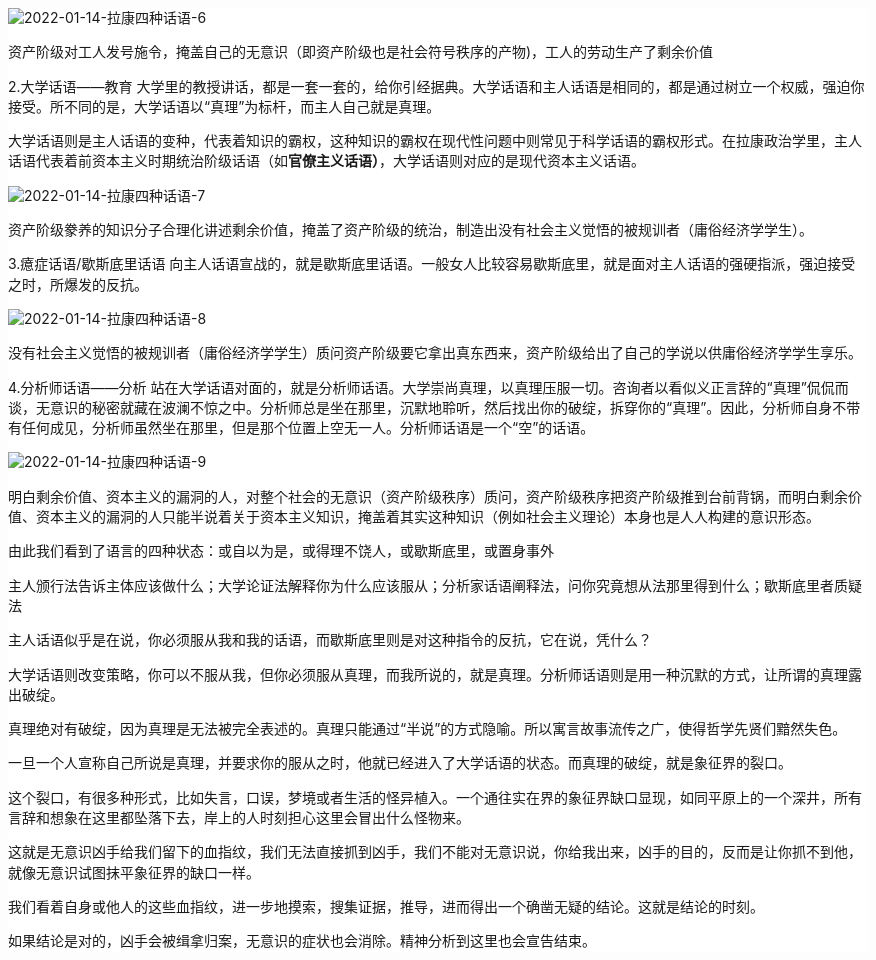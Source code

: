 ![2022-01-14-拉康四种话语-6](assets/2022-01-14-拉康四种话语-6.png)

资产阶级对工人发号施令，掩盖自己的无意识（即资产阶级也是社会符号秩序的产物)，工人的劳动生产了剩余价值

2.大学话语——教育
大学里的教授讲话，都是一套一套的，给你引经据典。大学话语和主人话语是相同的，都是通过树立一个权威，强迫你接受。所不同的是，大学话语以“真理”为标杆，而主人自己就是真理。

大学话语则是主人话语的变种，代表着知识的霸权，这种知识的霸权在现代性问题中则常见于科学话语的霸权形式。在拉康政治学里，主人话语代表着前资本主义时期统治阶级话语（如**官僚主义话语）**，大学话语则对应的是现代资本主义话语。

![2022-01-14-拉康四种话语-7](assets/2022-01-14-拉康四种话语-7.png)

资产阶级豢养的知识分子合理化讲述剩余价值，掩盖了资产阶级的统治，制造出没有社会主义觉悟的被规训者（庸俗经济学学生）。

3.癔症话语/歇斯底里话语
向主人话语宣战的，就是歇斯底里话语。一般女人比较容易歇斯底里，就是面对主人话语的强硬指派，强迫接受之时，所爆发的反抗。

![2022-01-14-拉康四种话语-8](assets/2022-01-14-拉康四种话语-8.png)

没有社会主义觉悟的被规训者（庸俗经济学学生）质问资产阶级要它拿出真东西来，资产阶级给出了自己的学说以供庸俗经济学学生享乐。

4.分析师话语——分析
站在大学话语对面的，就是分析师话语。大学崇尚真理，以真理压服一切。咨询者以看似义正言辞的“真理”侃侃而谈，无意识的秘密就藏在波澜不惊之中。分析师总是坐在那里，沉默地聆听，然后找出你的破绽，拆穿你的“真理”。因此，分析师自身不带有任何成见，分析师虽然坐在那里，但是那个位置上空无一人。分析师话语是一个“空”的话语。

![2022-01-14-拉康四种话语-9](assets/2022-01-14-拉康四种话语-9.png)

明白剩余价值、资本主义的漏洞的人，对整个社会的无意识（资产阶级秩序）质问，资产阶级秩序把资产阶级推到台前背锅，而明白剩余价值、资本主义的漏洞的人只能半说着关于资本主义知识，掩盖着其实这种知识（例如社会主义理论）本身也是人人构建的意识形态。

由此我们看到了语言的四种状态：或自以为是，或得理不饶人，或歇斯底里，或置身事外

主人颁行法告诉主体应该做什么；大学论证法解释你为什么应该服从；分析家话语阐释法，问你究竟想从法那里得到什么；歇斯底里者质疑法

主人话语似乎是在说，你必须服从我和我的话语，而歇斯底里则是对这种指令的反抗，它在说，凭什么？

大学话语则改变策略，你可以不服从我，但你必须服从真理，而我所说的，就是真理。分析师话语则是用一种沉默的方式，让所谓的真理露出破绽。

真理绝对有破绽，因为真理是无法被完全表述的。真理只能通过“半说”的方式隐喻。所以寓言故事流传之广，使得哲学先贤们黯然失色。

一旦一个人宣称自己所说是真理，并要求你的服从之时，他就已经进入了大学话语的状态。而真理的破绽，就是象征界的裂口。

这个裂口，有很多种形式，比如失言，口误，梦境或者生活的怪异植入。一个通往实在界的象征界缺口显现，如同平原上的一个深井，所有言辞和想象在这里都坠落下去，岸上的人时刻担心这里会冒出什么怪物来。

这就是无意识凶手给我们留下的血指纹，我们无法直接抓到凶手，我们不能对无意识说，你给我出来，凶手的目的，反而是让你抓不到他，就像无意识试图抹平象征界的缺口一样。

我们看着自身或他人的这些血指纹，进一步地摸索，搜集证据，推导，进而得出一个确凿无疑的结论。这就是结论的时刻。

如果结论是对的，凶手会被缉拿归案，无意识的症状也会消除。精神分析到这里也会宣告结束。

